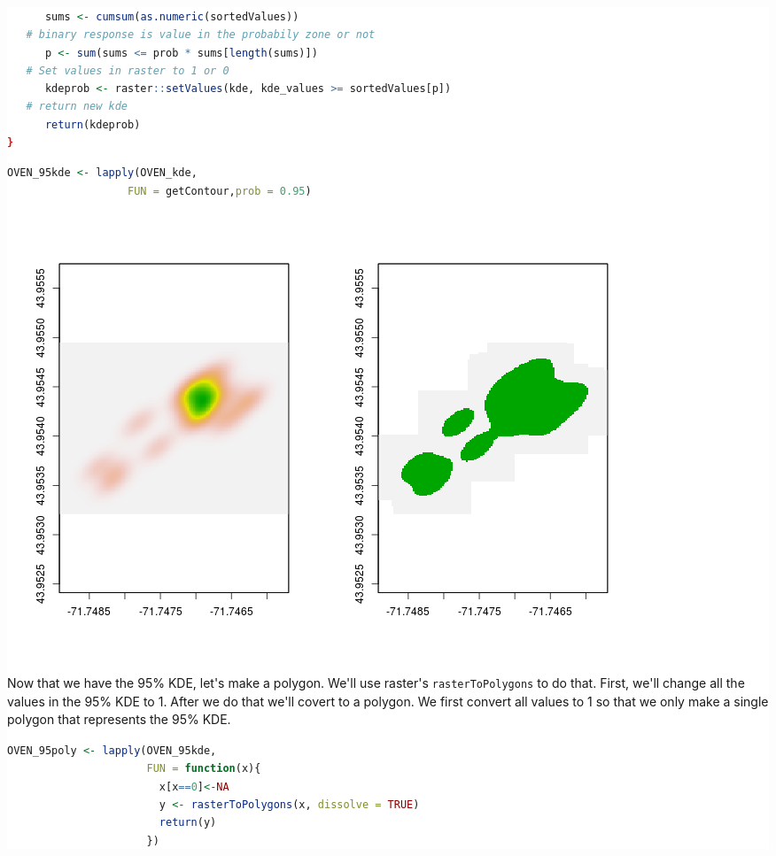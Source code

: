 ```r
      sums <- cumsum(as.numeric(sortedValues))
   # binary response is value in the probabily zone or not
      p <- sum(sums <= prob * sums[length(sums)])
   # Set values in raster to 1 or 0
      kdeprob <- raster::setValues(kde, kde_values >= sortedValues[p])
   # return new kde
      return(kdeprob)
}
```


```r
OVEN_95kde <- lapply(OVEN_kde,
                   FUN = getContour,prob = 0.95)
```

![plot of chunk unnamed-chunk-21](/figure/pages/activities_GenerateTerritories/unnamed-chunk-21-1.png)

Now that we have the 95% KDE, let's make a polygon. We'll use raster's <code>rasterToPolygons</code> to do that. First, we'll change all the values in the 95% KDE to 1. After we do that we'll covert to a polygon. We first convert all values to 1 so that we only make a single polygon that represents the 95% KDE. 

```r
OVEN_95poly <- lapply(OVEN_95kde, 
                      FUN = function(x){
                        x[x==0]<-NA
                        y <- rasterToPolygons(x, dissolve = TRUE)
                        return(y)
                      })
```
